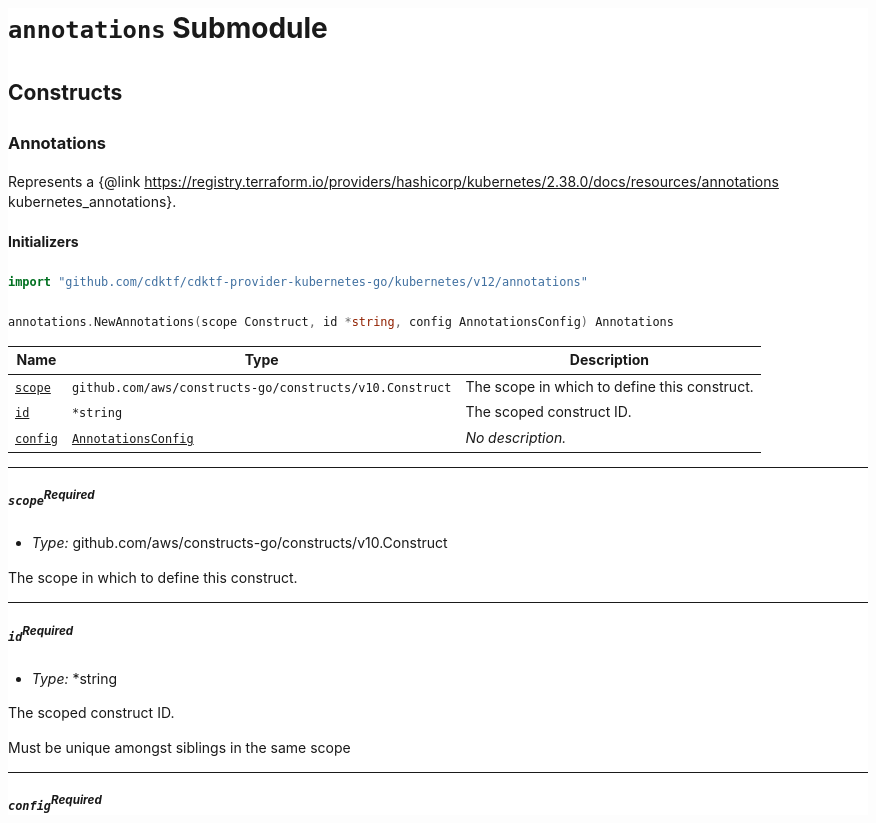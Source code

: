 # `annotations` Submodule <a name="`annotations` Submodule" id="@cdktf/provider-kubernetes.annotations"></a>

## Constructs <a name="Constructs" id="Constructs"></a>

### Annotations <a name="Annotations" id="@cdktf/provider-kubernetes.annotations.Annotations"></a>

Represents a {@link https://registry.terraform.io/providers/hashicorp/kubernetes/2.38.0/docs/resources/annotations kubernetes_annotations}.

#### Initializers <a name="Initializers" id="@cdktf/provider-kubernetes.annotations.Annotations.Initializer"></a>

```go
import "github.com/cdktf/cdktf-provider-kubernetes-go/kubernetes/v12/annotations"

annotations.NewAnnotations(scope Construct, id *string, config AnnotationsConfig) Annotations
```

| **Name** | **Type** | **Description** |
| --- | --- | --- |
| <code><a href="#@cdktf/provider-kubernetes.annotations.Annotations.Initializer.parameter.scope">scope</a></code> | <code>github.com/aws/constructs-go/constructs/v10.Construct</code> | The scope in which to define this construct. |
| <code><a href="#@cdktf/provider-kubernetes.annotations.Annotations.Initializer.parameter.id">id</a></code> | <code>*string</code> | The scoped construct ID. |
| <code><a href="#@cdktf/provider-kubernetes.annotations.Annotations.Initializer.parameter.config">config</a></code> | <code><a href="#@cdktf/provider-kubernetes.annotations.AnnotationsConfig">AnnotationsConfig</a></code> | *No description.* |

---

##### `scope`<sup>Required</sup> <a name="scope" id="@cdktf/provider-kubernetes.annotations.Annotations.Initializer.parameter.scope"></a>

- *Type:* github.com/aws/constructs-go/constructs/v10.Construct

The scope in which to define this construct.

---

##### `id`<sup>Required</sup> <a name="id" id="@cdktf/provider-kubernetes.annotations.Annotations.Initializer.parameter.id"></a>

- *Type:* *string

The scoped construct ID.

Must be unique amongst siblings in the same scope

---

##### `config`<sup>Required</sup> <a name="config" id="@cdktf/provider-kubernetes.annotations.Annotations.Initializer.parameter.config"></a>
